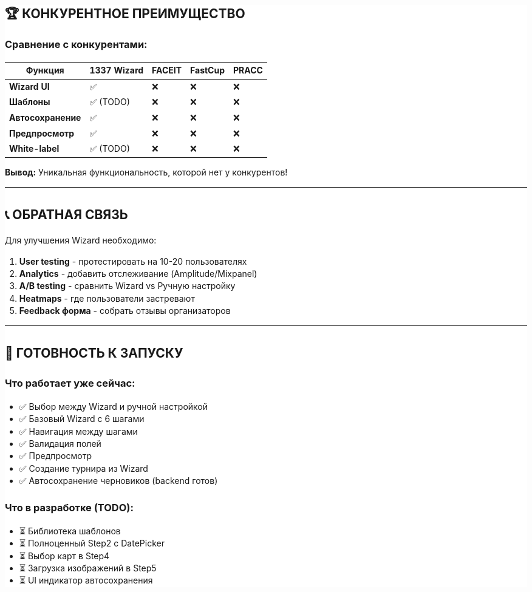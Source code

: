 
## 🏆 КОНКУРЕНТНОЕ ПРЕИМУЩЕСТВО

### Сравнение с конкурентами:

| Функция | 1337 Wizard | FACEIT | FastCup | PRACC |
|---------|-------------|--------|---------|-------|
| **Wizard UI** | ✅ | ❌ | ❌ | ❌ |
| **Шаблоны** | ✅ (TODO) | ❌ | ❌ | ❌ |
| **Автосохранение** | ✅ | ❌ | ❌ | ❌ |
| **Предпросмотр** | ✅ | ❌ | ❌ | ❌ |
| **White-label** | ✅ (TODO) | ❌ | ❌ | ❌ |

**Вывод:** Уникальная функциональность, которой нет у конкурентов!

---

## 📞 ОБРАТНАЯ СВЯЗЬ

Для улучшения Wizard необходимо:

1. **User testing** - протестировать на 10-20 пользователях
2. **Analytics** - добавить отслеживание (Amplitude/Mixpanel)
3. **A/B testing** - сравнить Wizard vs Ручную настройку
4. **Heatmaps** - где пользователи застревают
5. **Feedback форма** - собрать отзывы организаторов

---

## 🚀 ГОТОВНОСТЬ К ЗАПУСКУ

### Что работает уже сейчас:

- ✅ Выбор между Wizard и ручной настройкой
- ✅ Базовый Wizard с 6 шагами
- ✅ Навигация между шагами
- ✅ Валидация полей
- ✅ Предпросмотр
- ✅ Создание турнира из Wizard
- ✅ Автосохранение черновиков (backend готов)

### Что в разработке (TODO):

- ⏳ Библиотека шаблонов
- ⏳ Полноценный Step2 с DatePicker
- ⏳ Выбор карт в Step4
- ⏳ Загрузка изображений в Step5
- ⏳ UI индикатор автосохранения
